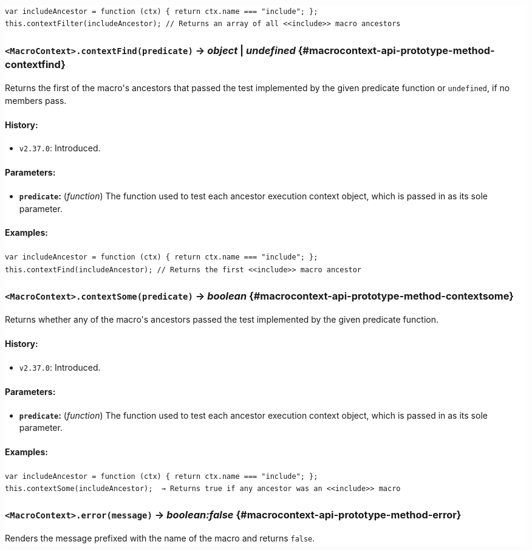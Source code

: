 ```
var includeAncestor = function (ctx) { return ctx.name === "include"; };
this.contextFilter(includeAncestor); // Returns an array of all <<include>> macro ancestors
```



### `<MacroContext>.contextFind(predicate)` → *object* | *undefined* {#macrocontext-api-prototype-method-contextfind}

Returns the first of the macro's ancestors that passed the test implemented by the given predicate function or `undefined`, if no members pass.

#### History:

* `v2.37.0`: Introduced.

#### Parameters:

* **`predicate`:** (*function*) The function used to test each ancestor execution context object, which is passed in as its sole parameter.

#### Examples:

```
var includeAncestor = function (ctx) { return ctx.name === "include"; };
this.contextFind(includeAncestor); // Returns the first <<include>> macro ancestor
```



### `<MacroContext>.contextSome(predicate)` → *boolean* {#macrocontext-api-prototype-method-contextsome}

Returns whether any of the macro's ancestors passed the test implemented by the given predicate function.

#### History:

* `v2.37.0`: Introduced.

#### Parameters:

* **`predicate`:** (*function*) The function used to test each ancestor execution context object, which is passed in as its sole parameter.

#### Examples:

```
var includeAncestor = function (ctx) { return ctx.name === "include"; };
this.contextSome(includeAncestor);  → Returns true if any ancestor was an <<include>> macro
```



### `<MacroContext>.error(message)` → *boolean:false* {#macrocontext-api-prototype-method-error}

Renders the message prefixed with the name of the macro and returns `false`.
